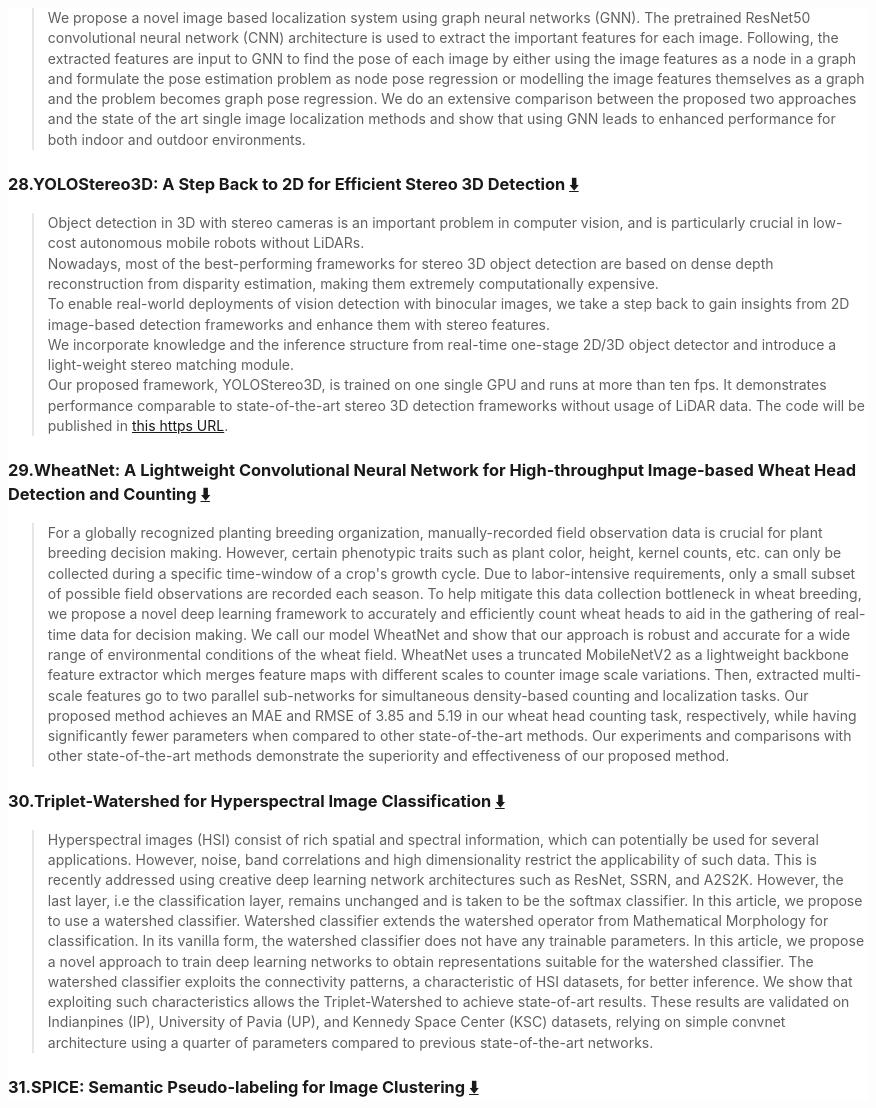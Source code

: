 >  We propose a novel image based localization system using graph neural networks (GNN). The pretrained ResNet50 convolutional neural network (CNN) architecture is used to extract the important features for each image. Following, the extracted features are input to GNN to find the pose of each image by either using the image features as a node in a graph and formulate the pose estimation problem as node pose regression or modelling the image features themselves as a graph and the problem becomes graph pose regression. We do an extensive comparison between the proposed two approaches and the state of the art single image localization methods and show that using GNN leads to enhanced performance for both indoor and outdoor environments.      
### 28.YOLOStereo3D: A Step Back to 2D for Efficient Stereo 3D Detection  [ :arrow_down: ](https://arxiv.org/pdf/2103.09422.pdf)
>  Object detection in 3D with stereo cameras is an important problem in computer vision, and is particularly crucial in low-cost autonomous mobile robots without LiDARs. <br>Nowadays, most of the best-performing frameworks for stereo 3D object detection are based on dense depth reconstruction from disparity estimation, making them extremely computationally expensive. <br>To enable real-world deployments of vision detection with binocular images, we take a step back to gain insights from 2D image-based detection frameworks and enhance them with stereo features. <br>We incorporate knowledge and the inference structure from real-time one-stage 2D/3D object detector and introduce a light-weight stereo matching module. <br>Our proposed framework, YOLOStereo3D, is trained on one single GPU and runs at more than ten fps. It demonstrates performance comparable to state-of-the-art stereo 3D detection frameworks without usage of LiDAR data. The code will be published in <a class="link-external link-https" href="https://github.com/Owen-Liuyuxuan/visualDet3D" rel="external noopener nofollow">this https URL</a>.      
### 29.WheatNet: A Lightweight Convolutional Neural Network for High-throughput Image-based Wheat Head Detection and Counting  [ :arrow_down: ](https://arxiv.org/pdf/2103.09408.pdf)
>  For a globally recognized planting breeding organization, manually-recorded field observation data is crucial for plant breeding decision making. However, certain phenotypic traits such as plant color, height, kernel counts, etc. can only be collected during a specific time-window of a crop's growth cycle. Due to labor-intensive requirements, only a small subset of possible field observations are recorded each season. To help mitigate this data collection bottleneck in wheat breeding, we propose a novel deep learning framework to accurately and efficiently count wheat heads to aid in the gathering of real-time data for decision making. We call our model WheatNet and show that our approach is robust and accurate for a wide range of environmental conditions of the wheat field. WheatNet uses a truncated MobileNetV2 as a lightweight backbone feature extractor which merges feature maps with different scales to counter image scale variations. Then, extracted multi-scale features go to two parallel sub-networks for simultaneous density-based counting and localization tasks. Our proposed method achieves an MAE and RMSE of 3.85 and 5.19 in our wheat head counting task, respectively, while having significantly fewer parameters when compared to other state-of-the-art methods. Our experiments and comparisons with other state-of-the-art methods demonstrate the superiority and effectiveness of our proposed method.      
### 30.Triplet-Watershed for Hyperspectral Image Classification  [ :arrow_down: ](https://arxiv.org/pdf/2103.09384.pdf)
>  Hyperspectral images (HSI) consist of rich spatial and spectral information, which can potentially be used for several applications. However, noise, band correlations and high dimensionality restrict the applicability of such data. This is recently addressed using creative deep learning network architectures such as ResNet, SSRN, and A2S2K. However, the last layer, i.e the classification layer, remains unchanged and is taken to be the softmax classifier. In this article, we propose to use a watershed classifier. Watershed classifier extends the watershed operator from Mathematical Morphology for classification. In its vanilla form, the watershed classifier does not have any trainable parameters. In this article, we propose a novel approach to train deep learning networks to obtain representations suitable for the watershed classifier. The watershed classifier exploits the connectivity patterns, a characteristic of HSI datasets, for better inference. We show that exploiting such characteristics allows the Triplet-Watershed to achieve state-of-art results. These results are validated on Indianpines (IP), University of Pavia (UP), and Kennedy Space Center (KSC) datasets, relying on simple convnet architecture using a quarter of parameters compared to previous state-of-the-art networks.      
### 31.SPICE: Semantic Pseudo-labeling for Image Clustering  [ :arrow_down: ](https://arxiv.org/pdf/2103.09382.pdf)